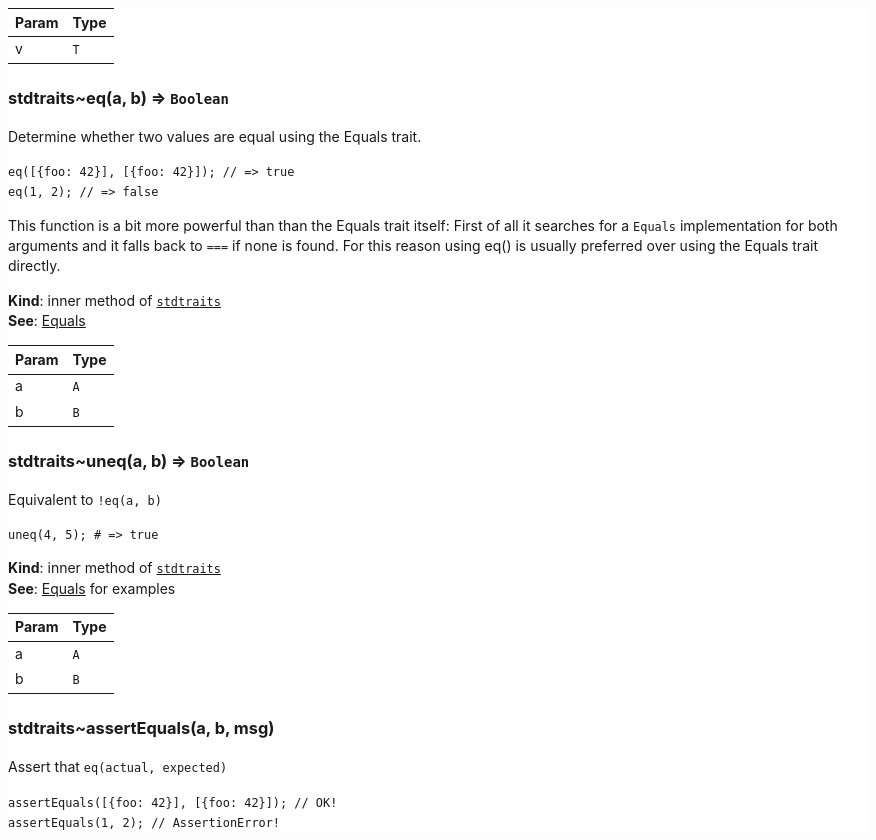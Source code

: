 | Param | Type |
| --- | --- |
| v | <code>T</code> | 

<a name="module_stdtraits..eq"></a>

### stdtraits~eq(a, b) ⇒ <code>Boolean</code>
Determine whether two values are equal using the Equals trait.

```
eq([{foo: 42}], [{foo: 42}]); // => true
eq(1, 2); // => false
```

This function is a bit more powerful than than the Equals trait itself:
First of all it searches for a `Equals` implementation for both arguments
and it falls back to `===` if none is found.
For this reason using eq() is usually preferred over using the Equals trait directly.

**Kind**: inner method of [<code>stdtraits</code>](#module_stdtraits)  
**See**: [Equals](module-stdtraits-Equals.html)  

| Param | Type |
| --- | --- |
| a | <code>A</code> | 
| b | <code>B</code> | 

<a name="module_stdtraits..uneq"></a>

### stdtraits~uneq(a, b) ⇒ <code>Boolean</code>
Equivalent to `!eq(a, b)`

```
uneq(4, 5); # => true
```

**Kind**: inner method of [<code>stdtraits</code>](#module_stdtraits)  
**See**: [Equals](module-stdtraits-Equals.html) for examples  

| Param | Type |
| --- | --- |
| a | <code>A</code> | 
| b | <code>B</code> | 

<a name="module_stdtraits..assertEquals"></a>

### stdtraits~assertEquals(a, b, msg)
Assert that `eq(actual, expected)`

```
assertEquals([{foo: 42}], [{foo: 42}]); // OK!
assertEquals(1, 2); // AssertionError!
```
